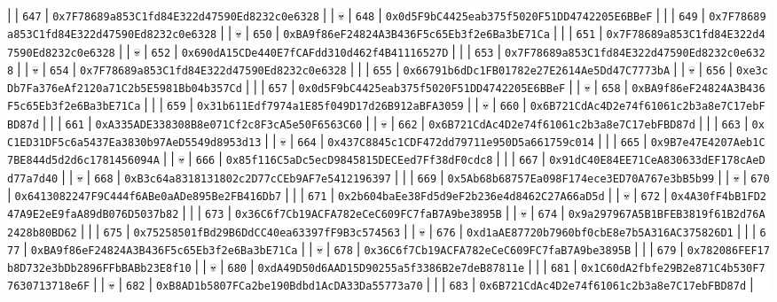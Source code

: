 |  | `647` | `0x7F78689a853C1fd84E322d47590Ed8232c0e6328` |
| 💀 | `648` | `0x0d5F9bC4425eab375f5020F51DD4742205E6BBeF` |
|  | `649` | `0x7F78689a853C1fd84E322d47590Ed8232c0e6328` |
| 💀 | `650` | `0xBA9f86eF24824A3B436F5c65Eb3f2e6Ba3bE71Ca` |
|  | `651` | `0x7F78689a853C1fd84E322d47590Ed8232c0e6328` |
| 💀 | `652` | `0x690dA15CDe440E7fCAFdd310d462f4B41116527D` |
|  | `653` | `0x7F78689a853C1fd84E322d47590Ed8232c0e6328` |
| 💀 | `654` | `0x7F78689a853C1fd84E322d47590Ed8232c0e6328` |
|  | `655` | `0x66791b6dDc1FB01782e27E2614Ae5Dd47C7773bA` |
| 💀 | `656` | `0xe3cDb7Fa376eAf2120a71C2b5E5981Bb04b357Cd` |
|  | `657` | `0x0d5F9bC4425eab375f5020F51DD4742205E6BBeF` |
| 💀 | `658` | `0xBA9f86eF24824A3B436F5c65Eb3f2e6Ba3bE71Ca` |
|  | `659` | `0x31b611Edf7974a1E85f049D17d26B912aBFA3059` |
| 💀 | `660` | `0x6B721CdAc4D2e74f61061c2b3a8e7C17ebFBD87d` |
|  | `661` | `0xA335ADE338308B8e071Cf2c8F3cA5e50F6563C60` |
| 💀 | `662` | `0x6B721CdAc4D2e74f61061c2b3a8e7C17ebFBD87d` |
|  | `663` | `0xC1ED31DF5c6a5437Ea3830b97AeD5549d8953d13` |
| 💀 | `664` | `0x437C8845c1CDF472dd79711e950D5a661759c014` |
|  | `665` | `0x9B7e47E4207Aeb1C7BE844d5d2d6c1781456094A` |
| 💀 | `666` | `0x85f116C5aDc5ecD9845815DECEed7Ff38dF0cdc8` |
|  | `667` | `0x91dC40E84EE71CeA830633dEF178cAeDd77a7d40` |
| 💀 | `668` | `0xB3c64a8318131802c2D77cCEb9AF7e5412196397` |
|  | `669` | `0x5Ab68b68757Ea098F174ece3ED70A767e3bB5b99` |
| 💀 | `670` | `0x6413082247F9C444f6ABe0aADe895Be2FB416Db7` |
|  | `671` | `0x2b604baEe38Fd5d9eF2b236e4d8462C27A66aD5d` |
| 💀 | `672` | `0x4A30fF4bB1FD247A9E2eE9faA89dB076D5037b82` |
|  | `673` | `0x36C6f7Cb19ACFA782eCeC609FC7faB7A9be3895B` |
| 💀 | `674` | `0x9a297967A5B1BFEB3819f61B2d76A2428b80BD62` |
|  | `675` | `0x75258501fBd29B6DdCC40ea63397fF9B3c574563` |
| 💀 | `676` | `0xd1aAE87720b7960bf0cbE8e7b5A316AC375826D1` |
|  | `677` | `0xBA9f86eF24824A3B436F5c65Eb3f2e6Ba3bE71Ca` |
| 💀 | `678` | `0x36C6f7Cb19ACFA782eCeC609FC7faB7A9be3895B` |
|  | `679` | `0x782086FEF17b8D732e3bDb2896FFbBABb23E8f10` |
| 💀 | `680` | `0xdA49D50d6AAD15D90255a5f3386B2e7deB87811e` |
|  | `681` | `0x1C60dA2fbfe29B2e871C4b530F77630713718e6F` |
| 💀 | `682` | `0xB8AD1b5807FCa2be190Bdbd1AcDA33Da55773a70` |
|  | `683` | `0x6B721CdAc4D2e74f61061c2b3a8e7C17ebFBD87d` |